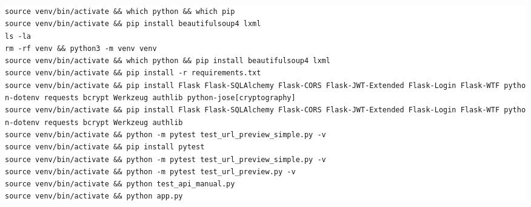```
source venv/bin/activate && which python && which pip
source venv/bin/activate && pip install beautifulsoup4 lxml
ls -la
rm -rf venv && python3 -m venv venv
source venv/bin/activate && which python && pip install beautifulsoup4 lxml
source venv/bin/activate && pip install -r requirements.txt
source venv/bin/activate && pip install Flask Flask-SQLAlchemy Flask-CORS Flask-JWT-Extended Flask-Login Flask-WTF python-dotenv requests bcrypt Werkzeug authlib python-jose[cryptography]
source venv/bin/activate && pip install Flask Flask-SQLAlchemy Flask-CORS Flask-JWT-Extended Flask-Login Flask-WTF python-dotenv requests bcrypt Werkzeug authlib
source venv/bin/activate && python -m pytest test_url_preview_simple.py -v
source venv/bin/activate && pip install pytest
source venv/bin/activate && python -m pytest test_url_preview_simple.py -v
source venv/bin/activate && python -m pytest test_url_preview.py -v
source venv/bin/activate && python test_api_manual.py
source venv/bin/activate && python app.py
```